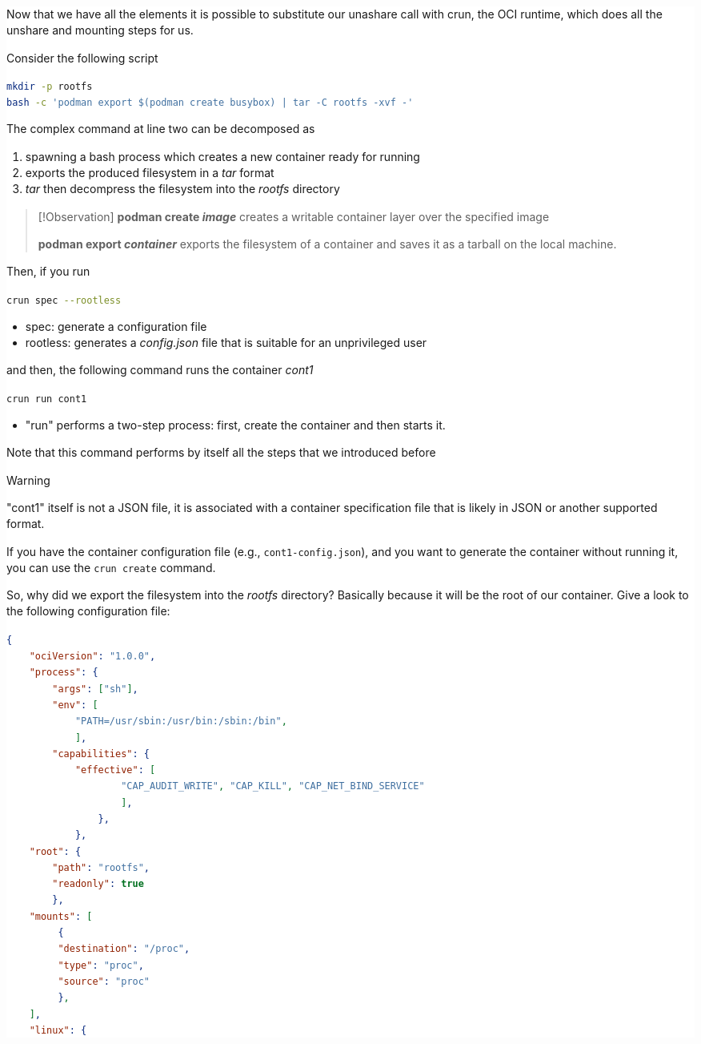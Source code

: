 Now that we have all the elements it is possible to substitute our unashare call with crun, the OCI runtime, which does all the unshare and mounting steps for us. 

Consider the following script
```bash
mkdir -p rootfs 
bash -c 'podman export $(podman create busybox) | tar -C rootfs -xvf -'
```
The complex command at line two can be decomposed as
1) spawning a bash process which creates a new container ready for running
2) exports the produced filesystem in a *tar* format
3) *tar* then decompress the filesystem into the *rootfs* directory
>[!Observation]
>**podman create *image*** creates a writable container layer over the specified image
>
>**podman export *container*** exports the filesystem of a container and saves it as a tarball on the local machine.

Then, if you run
```bash
crun spec --rootless 
```
- spec: generate a configuration file
- rootless: generates a *config.json* file that is suitable for an unprivileged user 

and then, the following command runs the container *cont1*
```bash
crun run cont1
```
- "run" performs a two-step process: first, create the container and then starts it.

Note that this command performs by itself all the steps that we introduced before
>[!WARNING]
>"cont1" itself is not a JSON file, it is associated with a container specification file that is likely in JSON or another supported format.
>
>If you have the container configuration file (e.g., `cont1-config.json`), and you want to generate the container without running it, you can use the `crun create` command.

So, why did we export the filesystem into the *rootfs* directory? Basically because it will be the root of our container. Give a look to the following configuration file:
```json
{ 
	"ociVersion": "1.0.0", 
	"process": { 
		"args": ["sh"], 
		"env": [ 
			"PATH=/usr/sbin:/usr/bin:/sbin:/bin", 
			], 
		"capabilities": { 
			"effective": [ 
					"CAP_AUDIT_WRITE", "CAP_KILL", "CAP_NET_BIND_SERVICE"
					], 
				}, 
			}, 
	"root": { 
		"path": "rootfs", 
		"readonly": true 
		}, 
	"mounts": [
		 { 
		 "destination": "/proc", 
		 "type": "proc", 
		 "source": "proc" 
		 }, 
	], 
	"linux": { 
```